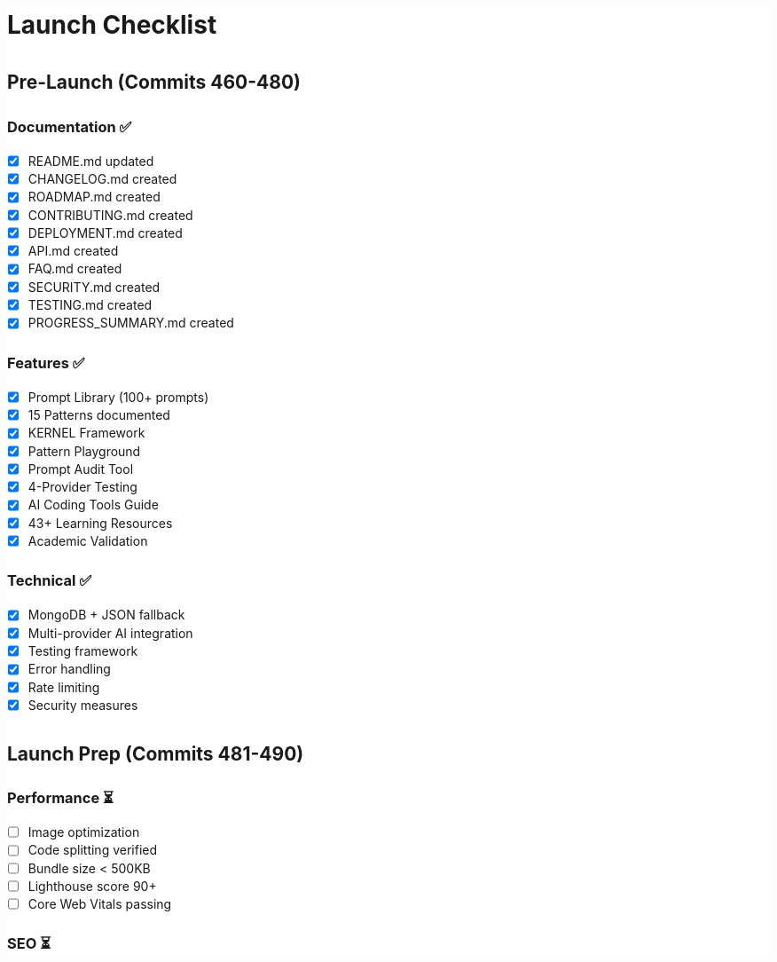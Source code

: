 # Launch Checklist

## Pre-Launch (Commits 460-480)

### Documentation ✅

- [x] README.md updated
- [x] CHANGELOG.md created
- [x] ROADMAP.md created
- [x] CONTRIBUTING.md created
- [x] DEPLOYMENT.md created
- [x] API.md created
- [x] FAQ.md created
- [x] SECURITY.md created
- [x] TESTING.md created
- [x] PROGRESS_SUMMARY.md created

### Features ✅

- [x] Prompt Library (100+ prompts)
- [x] 15 Patterns documented
- [x] KERNEL Framework
- [x] Pattern Playground
- [x] Prompt Audit Tool
- [x] 4-Provider Testing
- [x] AI Coding Tools Guide
- [x] 43+ Learning Resources
- [x] Academic Validation

### Technical ✅

- [x] MongoDB + JSON fallback
- [x] Multi-provider AI integration
- [x] Testing framework
- [x] Error handling
- [x] Rate limiting
- [x] Security measures

## Launch Prep (Commits 481-490)

### Performance ⏳

- [ ] Image optimization
- [ ] Code splitting verified
- [ ] Bundle size < 500KB
- [ ] Lighthouse score 90+
- [ ] Core Web Vitals passing

### SEO ⏳
